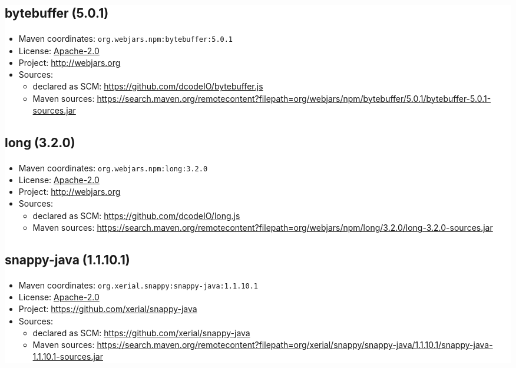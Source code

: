 
## bytebuffer (5.0.1)

* Maven coordinates: `org.webjars.npm:bytebuffer:5.0.1`
* License: [Apache-2.0](https://spdx.org/licenses/Apache-2.0.html)
* Project: http://webjars.org
* Sources: 
   * declared as SCM: https://github.com/dcodeIO/bytebuffer.js
   * Maven sources: https://search.maven.org/remotecontent?filepath=org/webjars/npm/bytebuffer/5.0.1/bytebuffer-5.0.1-sources.jar


## long (3.2.0)

* Maven coordinates: `org.webjars.npm:long:3.2.0`
* License: [Apache-2.0](https://spdx.org/licenses/Apache-2.0.html)
* Project: http://webjars.org
* Sources: 
   * declared as SCM: https://github.com/dcodeIO/long.js
   * Maven sources: https://search.maven.org/remotecontent?filepath=org/webjars/npm/long/3.2.0/long-3.2.0-sources.jar


## snappy-java (1.1.10.1)

* Maven coordinates: `org.xerial.snappy:snappy-java:1.1.10.1`
* License: [Apache-2.0](https://spdx.org/licenses/Apache-2.0.html)
* Project: https://github.com/xerial/snappy-java
* Sources: 
   * declared as SCM: https://github.com/xerial/snappy-java
   * Maven sources: https://search.maven.org/remotecontent?filepath=org/xerial/snappy/snappy-java/1.1.10.1/snappy-java-1.1.10.1-sources.jar


